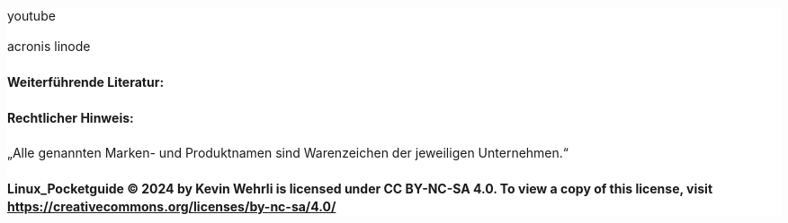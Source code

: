 youtube

acronis linode

#### **Weiterführende Literatur:**
#### **Rechtlicher Hinweis:**
„Alle genannten Marken- und Produktnamen sind Warenzeichen der jeweiligen Unternehmen.“

#### Linux_Pocketguide © 2024 by Kevin Wehrli is licensed under CC BY-NC-SA 4.0. To view a copy of this license, visit https://creativecommons.org/licenses/by-nc-sa/4.0/